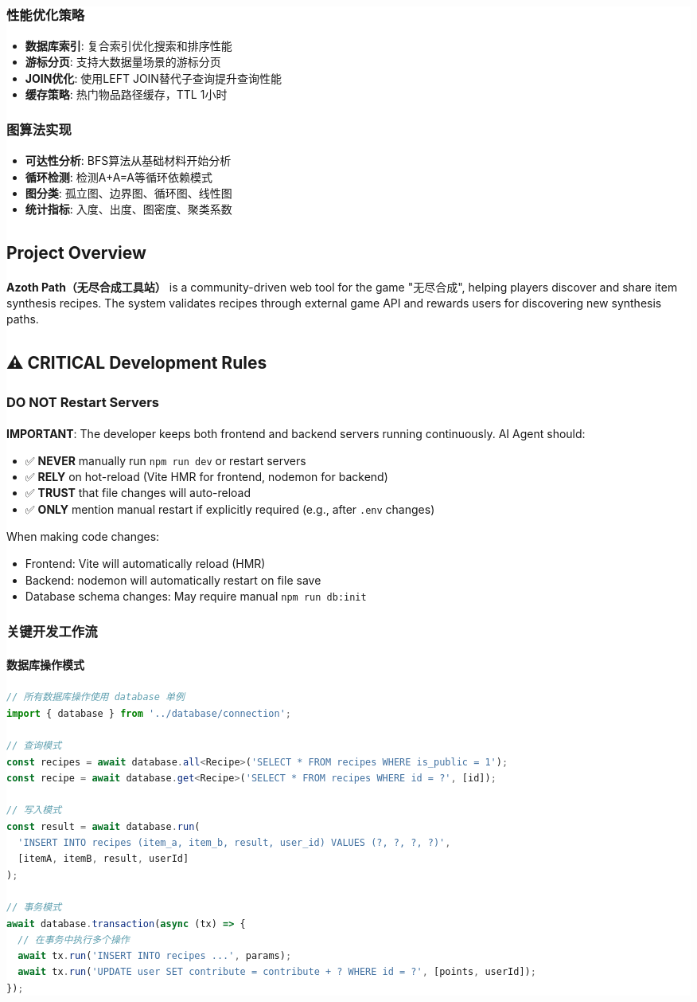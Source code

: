### 性能优化策略
- **数据库索引**: 复合索引优化搜索和排序性能
- **游标分页**: 支持大数据量场景的游标分页
- **JOIN优化**: 使用LEFT JOIN替代子查询提升查询性能
- **缓存策略**: 热门物品路径缓存，TTL 1小时

### 图算法实现
- **可达性分析**: BFS算法从基础材料开始分析
- **循环检测**: 检测A+A=A等循环依赖模式
- **图分类**: 孤立图、边界图、循环图、线性图
- **统计指标**: 入度、出度、图密度、聚类系数

## Project Overview
**Azoth Path（无尽合成工具站）** is a community-driven web tool for the game "无尽合成", helping players discover and share item synthesis recipes. The system validates recipes through external game API and rewards users for discovering new synthesis paths.

## ⚠️ CRITICAL Development Rules

### DO NOT Restart Servers
**IMPORTANT**: The developer keeps both frontend and backend servers running continuously. AI Agent should:
- ✅ **NEVER** manually run `npm run dev` or restart servers
- ✅ **RELY** on hot-reload (Vite HMR for frontend, nodemon for backend)
- ✅ **TRUST** that file changes will auto-reload
- ✅ **ONLY** mention manual restart if explicitly required (e.g., after `.env` changes)

When making code changes:
- Frontend: Vite will automatically reload (HMR)
- Backend: nodemon will automatically restart on file save
- Database schema changes: May require manual `npm run db:init`

### 关键开发工作流

#### 数据库操作模式
```typescript
// 所有数据库操作使用 database 单例
import { database } from '../database/connection';

// 查询模式
const recipes = await database.all<Recipe>('SELECT * FROM recipes WHERE is_public = 1');
const recipe = await database.get<Recipe>('SELECT * FROM recipes WHERE id = ?', [id]);

// 写入模式
const result = await database.run(
  'INSERT INTO recipes (item_a, item_b, result, user_id) VALUES (?, ?, ?, ?)',
  [itemA, itemB, result, userId]
);

// 事务模式
await database.transaction(async (tx) => {
  // 在事务中执行多个操作
  await tx.run('INSERT INTO recipes ...', params);
  await tx.run('UPDATE user SET contribute = contribute + ? WHERE id = ?', [points, userId]);
});
```
